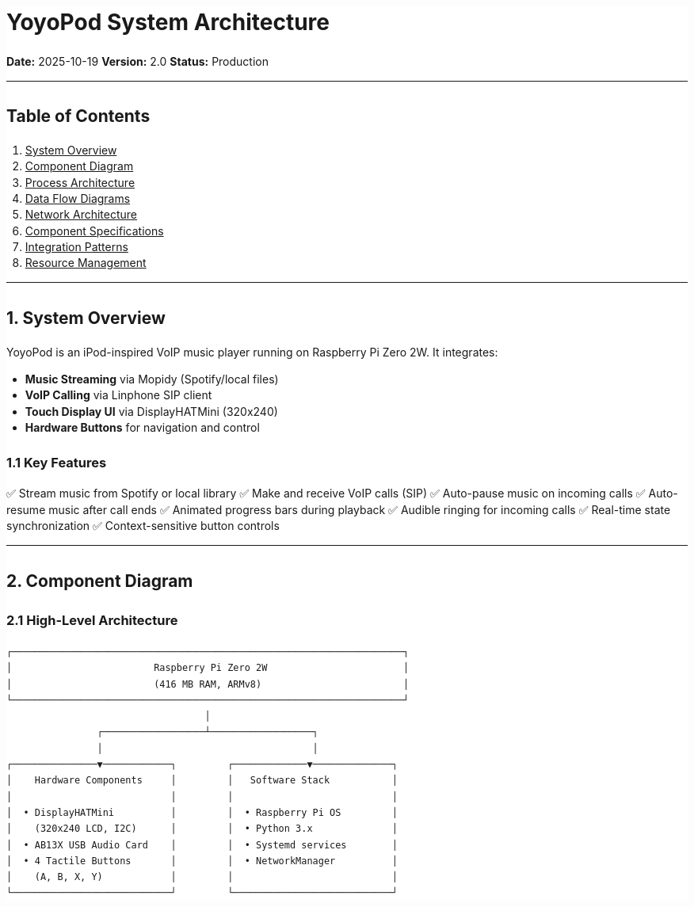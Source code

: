 # YoyoPod System Architecture

**Date:** 2025-10-19
**Version:** 2.0
**Status:** Production

---

## Table of Contents

1. [System Overview](#1-system-overview)
2. [Component Diagram](#2-component-diagram)
3. [Process Architecture](#3-process-architecture)
4. [Data Flow Diagrams](#4-data-flow-diagrams)
5. [Network Architecture](#5-network-architecture)
6. [Component Specifications](#6-component-specifications)
7. [Integration Patterns](#7-integration-patterns)
8. [Resource Management](#8-resource-management)

---

## 1. System Overview

YoyoPod is an iPod-inspired VoIP music player running on Raspberry Pi Zero 2W. It integrates:
- **Music Streaming** via Mopidy (Spotify/local files)
- **VoIP Calling** via Linphone SIP client
- **Touch Display UI** via DisplayHATMini (320x240)
- **Hardware Buttons** for navigation and control

### 1.1 Key Features

✅ Stream music from Spotify or local library
✅ Make and receive VoIP calls (SIP)
✅ Auto-pause music on incoming calls
✅ Auto-resume music after call ends
✅ Animated progress bars during playback
✅ Audible ringing for incoming calls
✅ Real-time state synchronization
✅ Context-sensitive button controls

---

## 2. Component Diagram

### 2.1 High-Level Architecture

```
┌─────────────────────────────────────────────────────────────────────┐
│                         Raspberry Pi Zero 2W                        │
│                         (416 MB RAM, ARMv8)                         │
└─────────────────────────────────────────────────────────────────────┘
                                   │
                ┌──────────────────┴──────────────────┐
                │                                     │
┌───────────────▼────────────┐         ┌─────────────▼──────────────┐
│    Hardware Components     │         │   Software Stack           │
│                            │         │                            │
│  • DisplayHATMini          │         │  • Raspberry Pi OS         │
│    (320x240 LCD, I2C)      │         │  • Python 3.x              │
│  • AB13X USB Audio Card    │         │  • Systemd services        │
│  • 4 Tactile Buttons       │         │  • NetworkManager          │
│    (A, B, X, Y)            │         │                            │
└────────────────────────────┘         └────────────────────────────┘
```